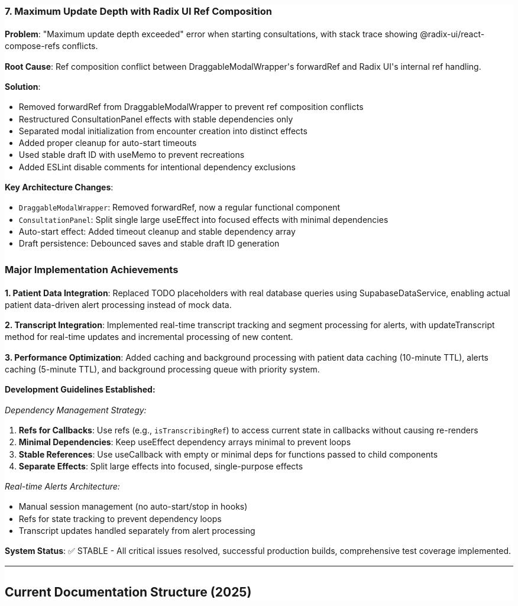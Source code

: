 ### 7. Maximum Update Depth with Radix UI Ref Composition

**Problem**: "Maximum update depth exceeded" error when starting consultations, with stack trace showing @radix-ui/react-compose-refs conflicts.

**Root Cause**: Ref composition conflict between DraggableModalWrapper's forwardRef and Radix UI's internal ref handling.

**Solution**:
- Removed forwardRef from DraggableModalWrapper to prevent ref composition conflicts
- Restructured ConsultationPanel effects with stable dependencies only
- Separated modal initialization from encounter creation into distinct effects
- Added proper cleanup for auto-start timeouts
- Used stable draft ID with useMemo to prevent recreations
- Added ESLint disable comments for intentional dependency exclusions

**Key Architecture Changes**:
- `DraggableModalWrapper`: Removed forwardRef, now a regular functional component
- `ConsultationPanel`: Split single large useEffect into focused effects with minimal dependencies
- Auto-start effect: Added timeout cleanup and stable dependency array
- Draft persistence: Debounced saves and stable draft ID generation

### Major Implementation Achievements

**1. Patient Data Integration**: Replaced TODO placeholders with real database queries using SupabaseDataService, enabling actual patient data-driven alert processing instead of mock data.

**2. Transcript Integration**: Implemented real-time transcript tracking and segment processing for alerts, with updateTranscript method for real-time updates and incremental processing of new content.

**3. Performance Optimization**: Added caching and background processing with patient data caching (10-minute TTL), alerts caching (5-minute TTL), and background processing queue with priority system.

**Development Guidelines Established:**

*Dependency Management Strategy:*
1. **Refs for Callbacks**: Use refs (e.g., `isTranscribingRef`) to access current state in callbacks without causing re-renders
2. **Minimal Dependencies**: Keep useEffect dependency arrays minimal to prevent loops
3. **Stable References**: Use useCallback with empty or minimal deps for functions passed to child components
4. **Separate Effects**: Split large effects into focused, single-purpose effects

*Real-time Alerts Architecture:*
- Manual session management (no auto-start/stop in hooks)
- Refs for state tracking to prevent dependency loops
- Transcript updates handled separately from alert processing

**System Status**: ✅ STABLE - All critical issues resolved, successful production builds, comprehensive test coverage implemented.

---

## Current Documentation Structure (2025)
